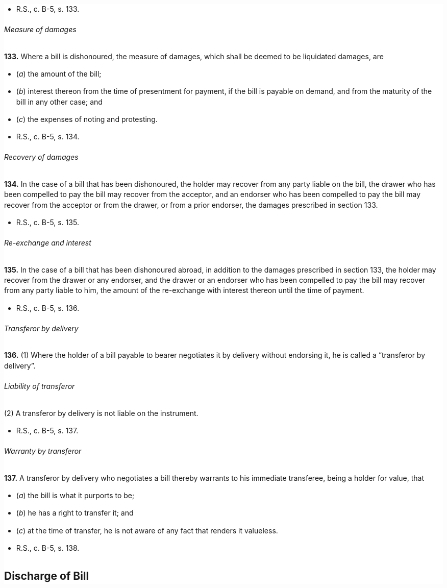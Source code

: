   * R.S., c. B-5, s. 133.

###### Measure of damages

**133.** Where a bill is dishonoured, the measure of damages, which shall be deemed to be liquidated damages, are

  * (_a_) the amount of the bill;

  * (_b_) interest thereon from the time of presentment for payment, if the bill is payable on demand, and from the maturity of the bill in any other case; and

  * (_c_) the expenses of noting and protesting.

  * R.S., c. B-5, s. 134.

###### Recovery of damages

**134.** In the case of a bill that has been dishonoured, the holder may recover from any party liable on the bill, the drawer who has been compelled to pay the bill may recover from the acceptor, and an endorser who has been compelled to pay the bill may recover from the acceptor or from the drawer, or from a prior endorser, the damages prescribed in section 133.

  * R.S., c. B-5, s. 135.

###### Re-exchange and interest

**135.** In the case of a bill that has been dishonoured abroad, in addition to the damages prescribed in section 133, the holder may recover from the drawer or any endorser, and the drawer or an endorser who has been compelled to pay the bill may recover from any party liable to him, the amount of the re-exchange with interest thereon until the time of payment.

  * R.S., c. B-5, s. 136.

###### Transferor by delivery

**136.** (1) Where the holder of a bill payable to bearer negotiates it by delivery without endorsing it, he is called a “transferor by delivery”.

###### Liability of transferor

(2) A transferor by delivery is not liable on the instrument.

  * R.S., c. B-5, s. 137.

###### Warranty by transferor

**137.** A transferor by delivery who negotiates a bill thereby warrants to his immediate transferee, being a holder for value, that

  * (_a_) the bill is what it purports to be;

  * (_b_) he has a right to transfer it; and

  * (_c_) at the time of transfer, he is not aware of any fact that renders it valueless.

  * R.S., c. B-5, s. 138.

## Discharge of Bill
